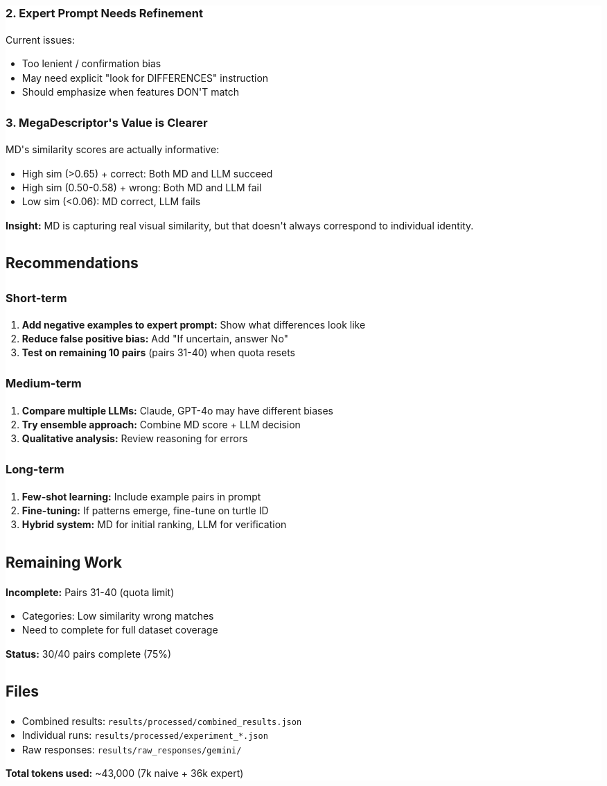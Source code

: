 ### 2. Expert Prompt Needs Refinement

Current issues:
- Too lenient / confirmation bias
- May need explicit "look for DIFFERENCES" instruction
- Should emphasize when features DON'T match

### 3. MegaDescriptor's Value is Clearer

MD's similarity scores are actually informative:
- High sim (>0.65) + correct: Both MD and LLM succeed
- High sim (0.50-0.58) + wrong: Both MD and LLM fail
- Low sim (<0.06): MD correct, LLM fails

**Insight:** MD is capturing real visual similarity, but that doesn't always correspond to individual identity.

## Recommendations

### Short-term
1. **Add negative examples to expert prompt:** Show what differences look like
2. **Reduce false positive bias:** Add "If uncertain, answer No"
3. **Test on remaining 10 pairs** (pairs 31-40) when quota resets

### Medium-term
1. **Compare multiple LLMs:** Claude, GPT-4o may have different biases
2. **Try ensemble approach:** Combine MD score + LLM decision
3. **Qualitative analysis:** Review reasoning for errors

### Long-term
1. **Few-shot learning:** Include example pairs in prompt
2. **Fine-tuning:** If patterns emerge, fine-tune on turtle ID
3. **Hybrid system:** MD for initial ranking, LLM for verification

## Remaining Work

**Incomplete:** Pairs 31-40 (quota limit)
- Categories: Low similarity wrong matches
- Need to complete for full dataset coverage

**Status:** 30/40 pairs complete (75%)

## Files

- Combined results: `results/processed/combined_results.json`
- Individual runs: `results/processed/experiment_*.json`
- Raw responses: `results/raw_responses/gemini/`

**Total tokens used:** ~43,000 (7k naive + 36k expert)
